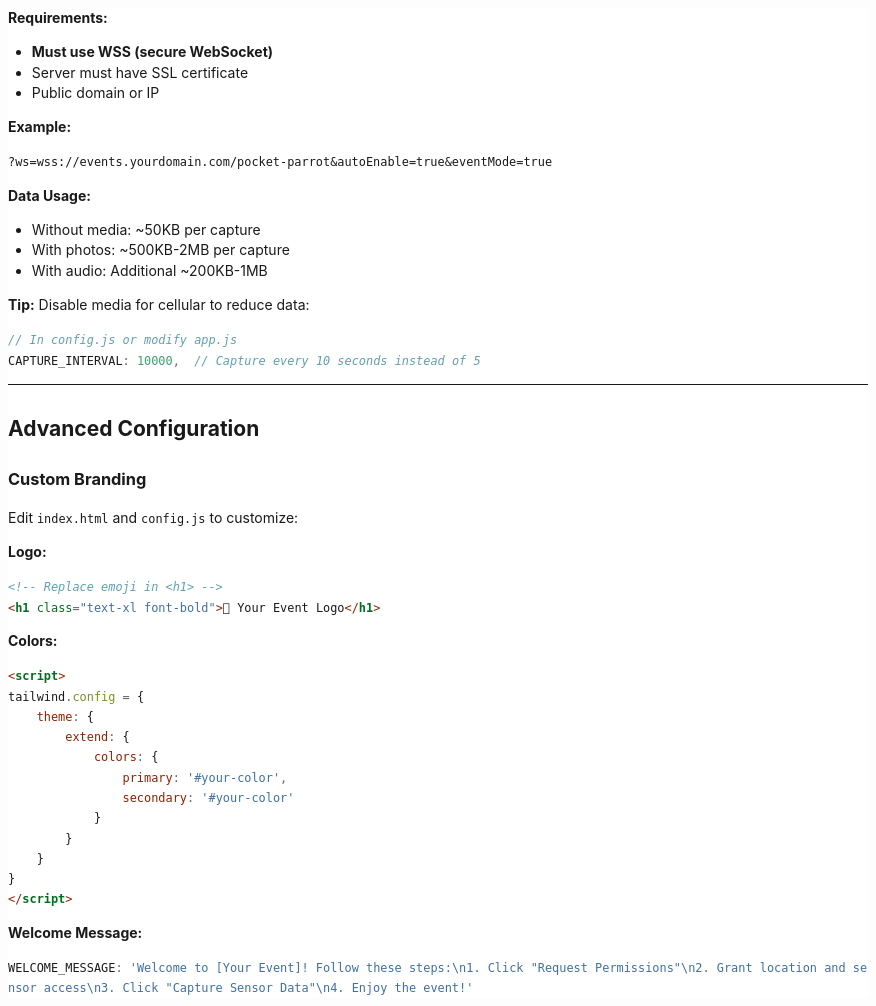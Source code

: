 **Requirements:**
- **Must use WSS (secure WebSocket)**
- Server must have SSL certificate
- Public domain or IP

**Example:**
```
?ws=wss://events.yourdomain.com/pocket-parrot&autoEnable=true&eventMode=true
```

**Data Usage:**
- Without media: ~50KB per capture
- With photos: ~500KB-2MB per capture
- With audio: Additional ~200KB-1MB

**Tip:** Disable media for cellular to reduce data:
```javascript
// In config.js or modify app.js
CAPTURE_INTERVAL: 10000,  // Capture every 10 seconds instead of 5
```

---

## Advanced Configuration

### Custom Branding

Edit `index.html` and `config.js` to customize:

**Logo:**
```html
<!-- Replace emoji in <h1> -->
<h1 class="text-xl font-bold">🎯 Your Event Logo</h1>
```

**Colors:**
```html
<script>
tailwind.config = {
    theme: {
        extend: {
            colors: {
                primary: '#your-color',
                secondary: '#your-color'
            }
        }
    }
}
</script>
```

**Welcome Message:**
```javascript
WELCOME_MESSAGE: 'Welcome to [Your Event]! Follow these steps:\n1. Click "Request Permissions"\n2. Grant location and sensor access\n3. Click "Capture Sensor Data"\n4. Enjoy the event!'
```
